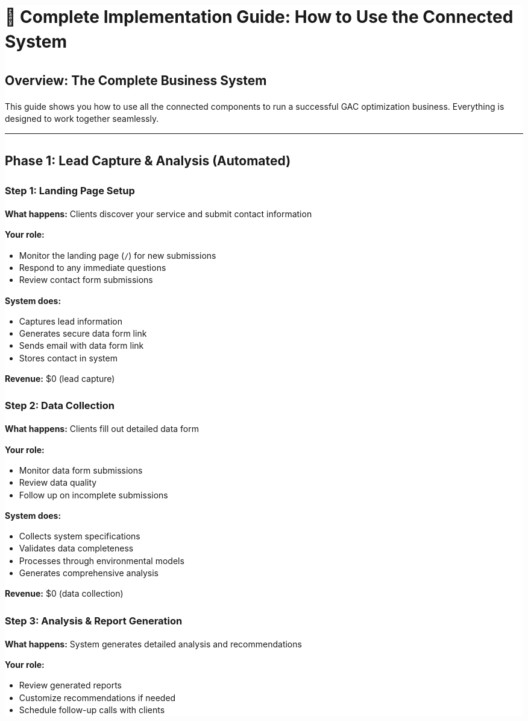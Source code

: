 # 🚀 Complete Implementation Guide: How to Use the Connected System

## **Overview: The Complete Business System**

This guide shows you how to use all the connected components to run a successful GAC optimization business. Everything is designed to work together seamlessly.

---

## **Phase 1: Lead Capture & Analysis (Automated)**

### **Step 1: Landing Page Setup**
**What happens:** Clients discover your service and submit contact information

**Your role:** 
- Monitor the landing page (`/`) for new submissions
- Respond to any immediate questions
- Review contact form submissions

**System does:**
- Captures lead information
- Generates secure data form link
- Sends email with data form link
- Stores contact in system

**Revenue:** $0 (lead capture)

### **Step 2: Data Collection**
**What happens:** Clients fill out detailed data form

**Your role:**
- Monitor data form submissions
- Review data quality
- Follow up on incomplete submissions

**System does:**
- Collects system specifications
- Validates data completeness
- Processes through environmental models
- Generates comprehensive analysis

**Revenue:** $0 (data collection)

### **Step 3: Analysis & Report Generation**
**What happens:** System generates detailed analysis and recommendations

**Your role:**
- Review generated reports
- Customize recommendations if needed
- Schedule follow-up calls with clients

